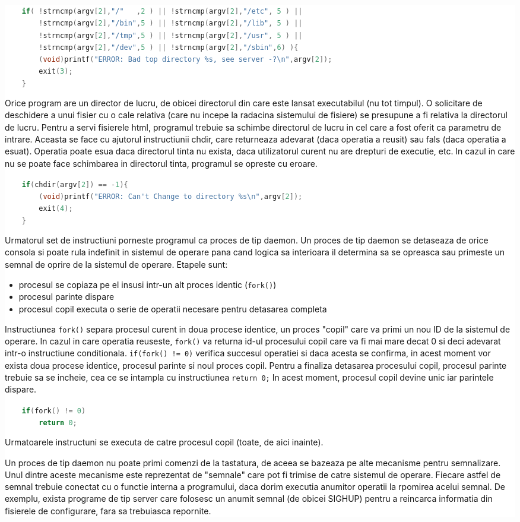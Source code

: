 ```c
	if( !strncmp(argv[2],"/"   ,2 ) || !strncmp(argv[2],"/etc", 5 ) ||
	    !strncmp(argv[2],"/bin",5 ) || !strncmp(argv[2],"/lib", 5 ) ||
	    !strncmp(argv[2],"/tmp",5 ) || !strncmp(argv[2],"/usr", 5 ) ||
	    !strncmp(argv[2],"/dev",5 ) || !strncmp(argv[2],"/sbin",6) ){
		(void)printf("ERROR: Bad top directory %s, see server -?\n",argv[2]);
		exit(3);
	}
```

Orice program are un director de lucru, de obicei directorul din care este lansat executabilul (nu tot timpul). O solicitare de deschidere a unui fisier cu o cale relativa (care nu incepe la radacina sistemului de fisiere) se presupune a fi relativa la directorul de lucru. Pentru a servi fisierele html, programul trebuie sa schimbe directorul de lucru in cel care a fost oferit ca parametru de intrare. Aceasta se face cu ajutorul instructiunii chdir, care returneaza adevarat (daca operatia a reusit) sau fals (daca operatia a esuat). Operatia poate esua daca directorul tinta nu exista, daca utilizatorul curent nu are drepturi de executie, etc. In cazul in care nu se poate face schimbarea in directorul tinta, programul se opreste cu eroare.   

```c
	if(chdir(argv[2]) == -1){ 
		(void)printf("ERROR: Can't Change to directory %s\n",argv[2]);
		exit(4);
	}
```

Urmatorul set de instructiuni porneste programul ca proces de tip daemon. Un proces de tip daemon se detaseaza de orice consola si poate rula indefinit in sistemul de operare pana cand logica sa interioara il determina sa se opreasca sau primeste un semnal de oprire de la sistemul de operare. Etapele sunt: 

 - procesul se copiaza pe el insusi intr-un alt proces identic (`fork()`)
 - procesul parinte dispare
 - procesul copil executa o serie de operatii necesare pentru detasarea completa

Instructiunea `fork()` separa procesul curent in doua procese identice, un proces "copil" care va primi un nou ID de la sistemul de operare. In cazul in care operatia reuseste, `fork()` va returna id-ul procesului copil care va fi mai mare decat 0 si deci adevarat intr-o instructiune conditionala. `if(fork() != 0)` verifica succesul operatiei si daca acesta se confirma, in acest moment vor exista doua procese identice, procesul parinte si noul proces copil. Pentru a finaliza detasarea procesului copil, procesul parinte trebuie sa se incheie, cea ce se intampla cu instructiunea `return 0;` In acest moment, procesul copil devine unic iar parintele dispare. 

```c
	if(fork() != 0)
		return 0; 
```

Urmatoarele instructuni se executa de catre procesul copil (toate, de aici inainte).

Un proces de tip daemon nu poate primi comenzi de la tastatura, de aceea se bazeaza pe alte mecanisme pentru semnalizare. Unul dintre aceste mecanisme este reprezentat de "semnale" care pot fi trimise de catre sistemul de operare. Fiecare astfel de semnal trebuie conectat cu o functie interna a programului, daca dorim executia anumitor operatii la rpomirea acelui semnal. De exemplu, exista programe de tip server care folosesc un anumit semnal (de obicei SIGHUP) pentru a reincarca informatia din fisierele de configurare, fara sa trebuiasca repornite. 
